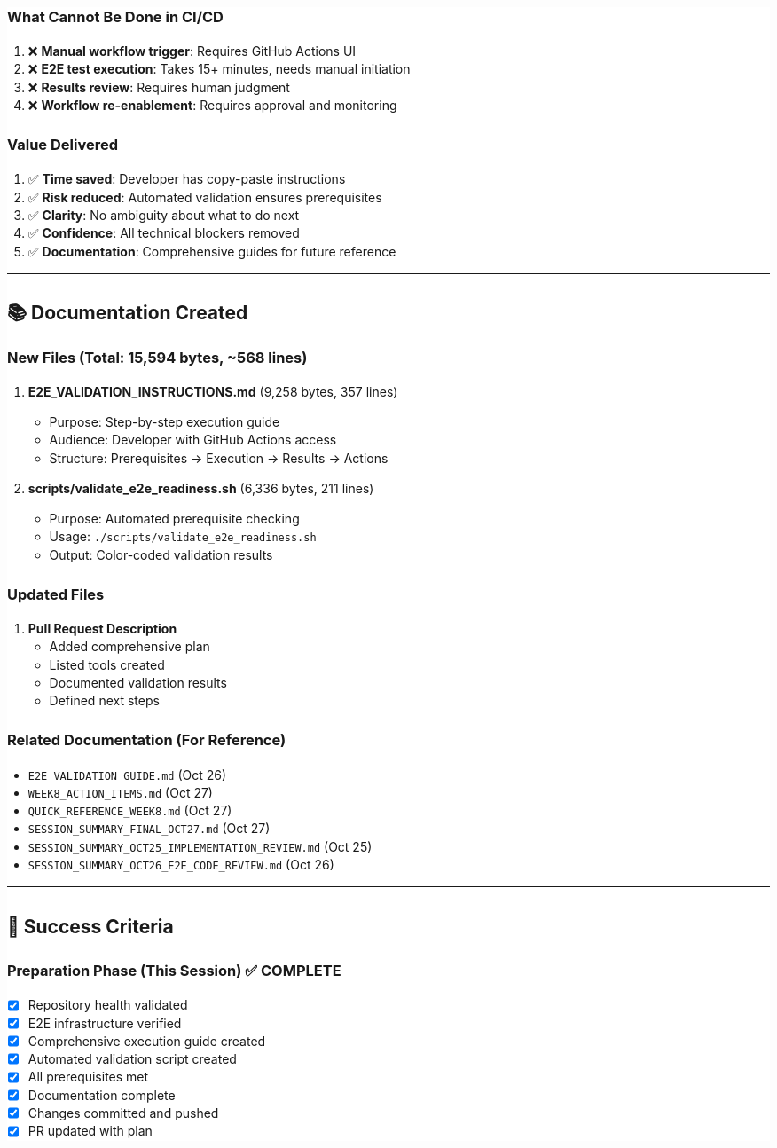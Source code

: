 ### What Cannot Be Done in CI/CD
1. ❌ **Manual workflow trigger**: Requires GitHub Actions UI
2. ❌ **E2E test execution**: Takes 15+ minutes, needs manual initiation
3. ❌ **Results review**: Requires human judgment
4. ❌ **Workflow re-enablement**: Requires approval and monitoring

### Value Delivered
1. ✅ **Time saved**: Developer has copy-paste instructions
2. ✅ **Risk reduced**: Automated validation ensures prerequisites
3. ✅ **Clarity**: No ambiguity about what to do next
4. ✅ **Confidence**: All technical blockers removed
5. ✅ **Documentation**: Comprehensive guides for future reference

---

## 📚 Documentation Created

### New Files (Total: 15,594 bytes, ~568 lines)
1. **E2E_VALIDATION_INSTRUCTIONS.md** (9,258 bytes, 357 lines)
   - Purpose: Step-by-step execution guide
   - Audience: Developer with GitHub Actions access
   - Structure: Prerequisites → Execution → Results → Actions

2. **scripts/validate_e2e_readiness.sh** (6,336 bytes, 211 lines)
   - Purpose: Automated prerequisite checking
   - Usage: `./scripts/validate_e2e_readiness.sh`
   - Output: Color-coded validation results

### Updated Files
1. **Pull Request Description**
   - Added comprehensive plan
   - Listed tools created
   - Documented validation results
   - Defined next steps

### Related Documentation (For Reference)
- `E2E_VALIDATION_GUIDE.md` (Oct 26)
- `WEEK8_ACTION_ITEMS.md` (Oct 27)
- `QUICK_REFERENCE_WEEK8.md` (Oct 27)
- `SESSION_SUMMARY_FINAL_OCT27.md` (Oct 27)
- `SESSION_SUMMARY_OCT25_IMPLEMENTATION_REVIEW.md` (Oct 25)
- `SESSION_SUMMARY_OCT26_E2E_CODE_REVIEW.md` (Oct 26)

---

## 🎯 Success Criteria

### Preparation Phase (This Session) ✅ COMPLETE
- [x] Repository health validated
- [x] E2E infrastructure verified
- [x] Comprehensive execution guide created
- [x] Automated validation script created
- [x] All prerequisites met
- [x] Documentation complete
- [x] Changes committed and pushed
- [x] PR updated with plan
